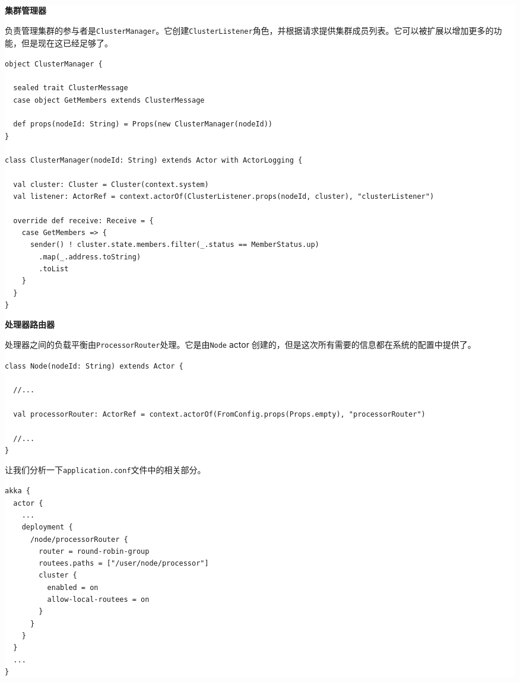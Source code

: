 **集群管理器**

负责管理集群的参与者是`ClusterManager`。它创建`ClusterListener`角色，并根据请求提供集群成员列表。它可以被扩展以增加更多的功能，但是现在这已经足够了。

```
object ClusterManager {

  sealed trait ClusterMessage
  case object GetMembers extends ClusterMessage

  def props(nodeId: String) = Props(new ClusterManager(nodeId))
}

class ClusterManager(nodeId: String) extends Actor with ActorLogging {

  val cluster: Cluster = Cluster(context.system)
  val listener: ActorRef = context.actorOf(ClusterListener.props(nodeId, cluster), "clusterListener")

  override def receive: Receive = {
    case GetMembers => {
      sender() ! cluster.state.members.filter(_.status == MemberStatus.up)
        .map(_.address.toString)
        .toList
    }
  }
}
```

**处理器路由器**

处理器之间的负载平衡由`ProcessorRouter`处理。它是由`Node` actor 创建的，但是这次所有需要的信息都在系统的配置中提供了。

```
class Node(nodeId: String) extends Actor {

  //...

  val processorRouter: ActorRef = context.actorOf(FromConfig.props(Props.empty), "processorRouter")

  //...
}
```

让我们分析一下`application.conf`文件中的相关部分。

```
akka {
  actor {
    ...
    deployment {
      /node/processorRouter {
        router = round-robin-group
        routees.paths = ["/user/node/processor"]
        cluster {
          enabled = on
          allow-local-routees = on
        }
      }
    }
  }
  ...
}
```
